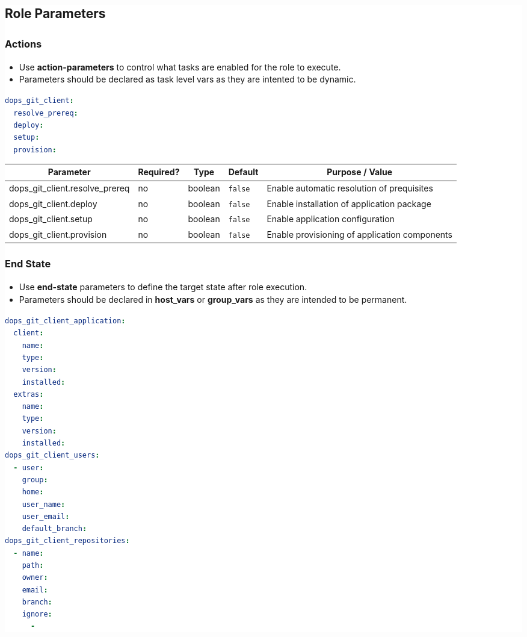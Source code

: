 ## Role Parameters

### Actions

- Use **action-parameters** to control what tasks are enabled for the role to execute.
- Parameters should be declared as task level vars as they are intented to be dynamic.

```yaml
dops_git_client:
  resolve_prereq:
  deploy:
  setup:
  provision:
```

| Parameter                      | Required? | Type    | Default | Purpose / Value                               |
| ------------------------------ | --------- | ------- | ------- | --------------------------------------------- |
| dops_git_client.resolve_prereq | no        | boolean | `false` | Enable automatic resolution of prequisites    |
| dops_git_client.deploy         | no        | boolean | `false` | Enable installation of application package    |
| dops_git_client.setup          | no        | boolean | `false` | Enable application configuration              |
| dops_git_client.provision      | no        | boolean | `false` | Enable provisioning of application components |

### End State

- Use **end-state** parameters to define the target state after role execution.
- Parameters should be declared in **host_vars** or **group_vars** as they are intended to be permanent.

```yaml
dops_git_client_application:
  client:
    name:
    type:
    version:
    installed:
  extras:
    name:
    type:
    version:
    installed:
dops_git_client_users:
  - user:
    group:
    home:
    user_name:
    user_email:
    default_branch:
dops_git_client_repositories:
  - name:
    path:
    owner:
    email:
    branch:
    ignore:
      -
```
